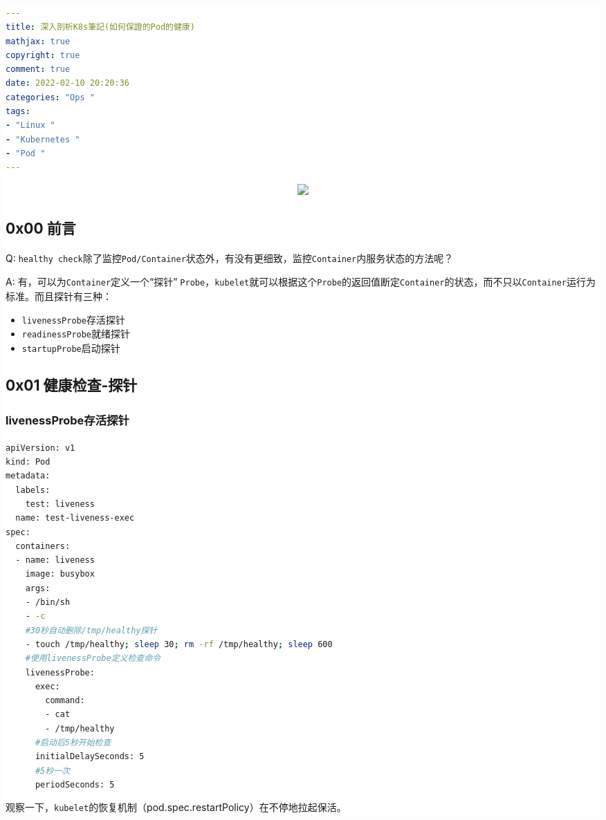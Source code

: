 ```yaml
---
title: 深入剖析K8s筆記(如何保證的Pod的健康)
mathjax: true
copyright: true
comment: true
date: 2022-02-10 20:20:36
categories: "Ops "
tags:
- "Linux "
- "Kubernetes "
- "Pod "
---
```


<center><img src="https://img.madebug.net/m4d3bug/images-of-website/master/blog/pod.png" width=50% /></center>

## 0x00 前言

Q: `healthy check`除了监控`Pod/Container`状态外，有没有更细致，监控`Container`内服务状态的方法呢？



A: 有，可以为`Container`定义一个“探针” `Probe`，`kubelet`就可以根据这个`Probe`的返回值断定`Container`的状态，而不只以`Container`运行为标准。而且探针有三种：

* `livenessProbe`存活探针
* `readinessProbe`就绪探针
* `startupProbe`启动探针

## 0x01 健康检查-探针
### livenessProbe存活探针
```bash
apiVersion: v1
kind: Pod
metadata:
  labels:
    test: liveness
  name: test-liveness-exec
spec:
  containers:
  - name: liveness
    image: busybox
    args:
    - /bin/sh
    - -c
    #30秒自动删除/tmp/healthy探针
    - touch /tmp/healthy; sleep 30; rm -rf /tmp/healthy; sleep 600
    #使用livenessProbe定义检查命令
    livenessProbe: 
      exec:
        command:
        - cat
        - /tmp/healthy
      #启动后5秒开始检查
      initialDelaySeconds: 5
      #5秒一次
      periodSeconds: 5
```
观察一下，`kubelet`的恢复机制（pod.spec.restartPolicy）在不停地拉起保活。
